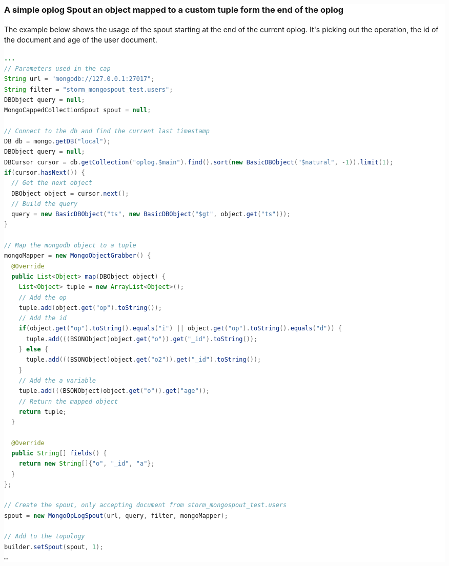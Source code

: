 ### A simple oplog Spout an object mapped to a custom tuple form the end of the oplog
The example below shows the usage of the spout starting at the end of the current oplog. It's picking out the operation, the id of the document and age of the user document.

```java
...
// Parameters used in the cap
String url = "mongodb://127.0.0.1:27017";
String filter = "storm_mongospout_test.users";
DBObject query = null;
MongoCappedCollectionSpout spout = null;

// Connect to the db and find the current last timestamp
DB db = mongo.getDB("local");
DBObject query = null;
DBCursor cursor = db.getCollection("oplog.$main").find().sort(new BasicDBObject("$natural", -1)).limit(1);
if(cursor.hasNext()) {
  // Get the next object
  DBObject object = cursor.next();
  // Build the query
  query = new BasicDBObject("ts", new BasicDBObject("$gt", object.get("ts")));
}

// Map the mongodb object to a tuple
mongoMapper = new MongoObjectGrabber() {
  @Override
  public List<Object> map(DBObject object) {
    List<Object> tuple = new ArrayList<Object>();
    // Add the op
    tuple.add(object.get("op").toString());
    // Add the id
    if(object.get("op").toString().equals("i") || object.get("op").toString().equals("d")) {
      tuple.add(((BSONObject)object.get("o")).get("_id").toString());
    } else {
      tuple.add(((BSONObject)object.get("o2")).get("_id").toString());
    }
    // Add the a variable
    tuple.add(((BSONObject)object.get("o")).get("age"));
    // Return the mapped object
    return tuple;
  }
    
  @Override
  public String[] fields() {
    return new String[]{"o", "_id", "a"};
  }
};

// Create the spout, only accepting document from storm_mongospout_test.users
spout = new MongoOpLogSpout(url, query, filter, mongoMapper);

// Add to the topology
builder.setSpout(spout, 1);
…
```
